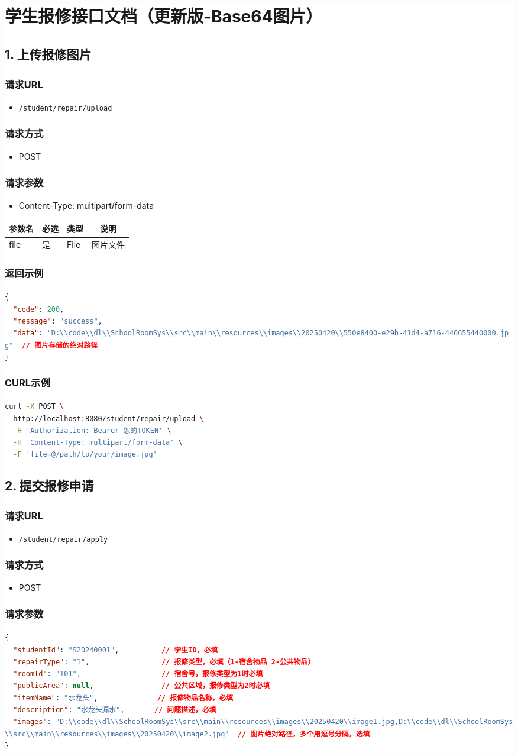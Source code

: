 # 学生报修接口文档（更新版-Base64图片）

## 1. 上传报修图片

### 请求URL
- `/student/repair/upload`

### 请求方式
- POST

### 请求参数
- Content-Type: multipart/form-data

| 参数名 | 必选 | 类型   | 说明     |
|--------|------|--------|----------|
| file   | 是   | File   | 图片文件 |

### 返回示例
```json
{
  "code": 200,
  "message": "success",
  "data": "D:\\code\\dl\\SchoolRoomSys\\src\\main\\resources\\images\\20250420\\550e8400-e29b-41d4-a716-446655440000.jpg"  // 图片存储的绝对路径
}
```

### CURL示例
```bash
curl -X POST \
  http://localhost:8080/student/repair/upload \
  -H 'Authorization: Bearer 您的TOKEN' \
  -H 'Content-Type: multipart/form-data' \
  -F 'file=@/path/to/your/image.jpg'
```

## 2. 提交报修申请

### 请求URL
- `/student/repair/apply`

### 请求方式
- POST

### 请求参数
```json
{
  "studentId": "S20240001",          // 学生ID，必填
  "repairType": "1",                 // 报修类型，必填（1-宿舍物品 2-公共物品）
  "roomId": "101",                   // 宿舍号，报修类型为1时必填
  "publicArea": null,                // 公共区域，报修类型为2时必填
  "itemName": "水龙头",              // 报修物品名称，必填
  "description": "水龙头漏水",       // 问题描述，必填
  "images": "D:\\code\\dl\\SchoolRoomSys\\src\\main\\resources\\images\\20250420\\image1.jpg,D:\\code\\dl\\SchoolRoomSys\\src\\main\\resources\\images\\20250420\\image2.jpg"  // 图片绝对路径，多个用逗号分隔，选填
}
```
